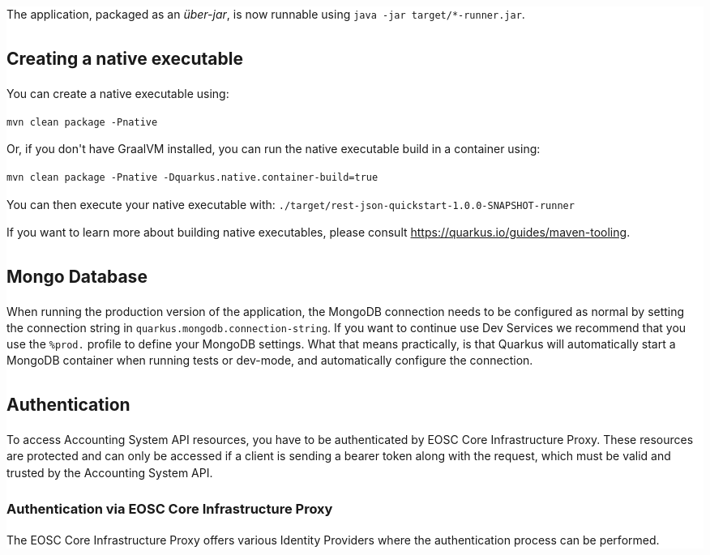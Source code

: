 The application, packaged as an _über-jar_, is now runnable using
`java -jar target/*-runner.jar`.

## Creating a native executable

You can create a native executable using:

```shell script
mvn clean package -Pnative
```

Or, if you don't have GraalVM installed, you can run the native executable build
in a container using:

```shell script
mvn clean package -Pnative -Dquarkus.native.container-build=true
```

You can then execute your native executable with:
`./target/rest-json-quickstart-1.0.0-SNAPSHOT-runner`

If you want to learn more about building native executables, please consult
<https://quarkus.io/guides/maven-tooling>.

## Mongo Database

When running the production version of the application, the MongoDB connection
needs to be configured as normal by setting the connection string in
`quarkus.mongodb.connection-string`. If you want to continue use Dev Services we
recommend that you use the `%prod.` profile to define your MongoDB settings.
What that means practically, is that Quarkus will automatically start a MongoDB
container when running tests or dev-mode, and automatically configure the
connection.

## Authentication

To access Accounting System API resources, you have to be authenticated by EOSC
Core Infrastructure Proxy. These resources are protected and can only be
accessed if a client is sending a bearer token along with the request, which
must be valid and trusted by the Accounting System API.

### Authentication via EOSC Core Infrastructure Proxy

The EOSC Core Infrastructure Proxy offers various Identity Providers where the
authentication process can be performed.
